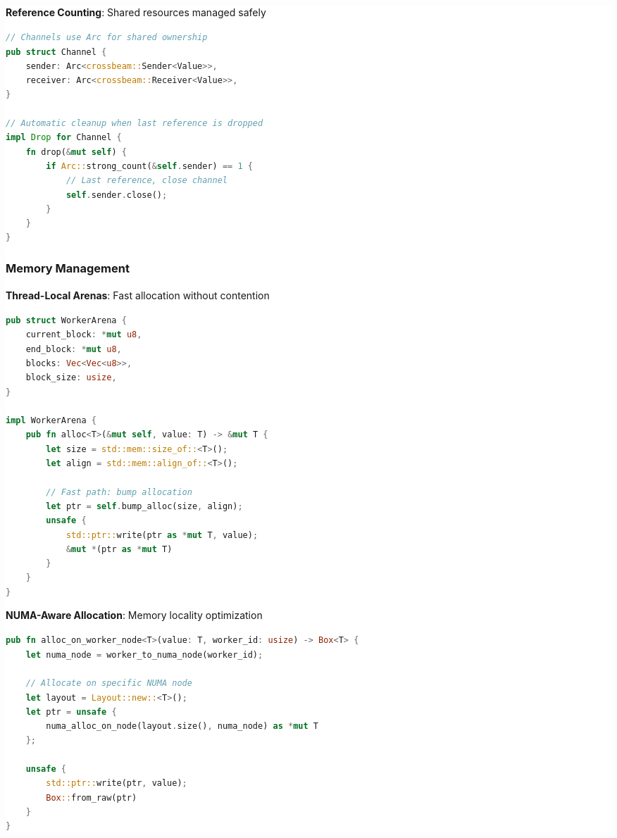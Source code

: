**Reference Counting**: Shared resources managed safely
```rust
// Channels use Arc for shared ownership
pub struct Channel {
    sender: Arc<crossbeam::Sender<Value>>,
    receiver: Arc<crossbeam::Receiver<Value>>,
}

// Automatic cleanup when last reference is dropped
impl Drop for Channel {
    fn drop(&mut self) {
        if Arc::strong_count(&self.sender) == 1 {
            // Last reference, close channel
            self.sender.close();
        }
    }
}
```

### Memory Management

**Thread-Local Arenas**: Fast allocation without contention
```rust
pub struct WorkerArena {
    current_block: *mut u8,
    end_block: *mut u8,
    blocks: Vec<Vec<u8>>,
    block_size: usize,
}

impl WorkerArena {
    pub fn alloc<T>(&mut self, value: T) -> &mut T {
        let size = std::mem::size_of::<T>();
        let align = std::mem::align_of::<T>();
        
        // Fast path: bump allocation
        let ptr = self.bump_alloc(size, align);
        unsafe {
            std::ptr::write(ptr as *mut T, value);
            &mut *(ptr as *mut T)
        }
    }
}
```

**NUMA-Aware Allocation**: Memory locality optimization
```rust
pub fn alloc_on_worker_node<T>(value: T, worker_id: usize) -> Box<T> {
    let numa_node = worker_to_numa_node(worker_id);
    
    // Allocate on specific NUMA node
    let layout = Layout::new::<T>();
    let ptr = unsafe { 
        numa_alloc_on_node(layout.size(), numa_node) as *mut T 
    };
    
    unsafe {
        std::ptr::write(ptr, value);
        Box::from_raw(ptr)
    }
}
```
